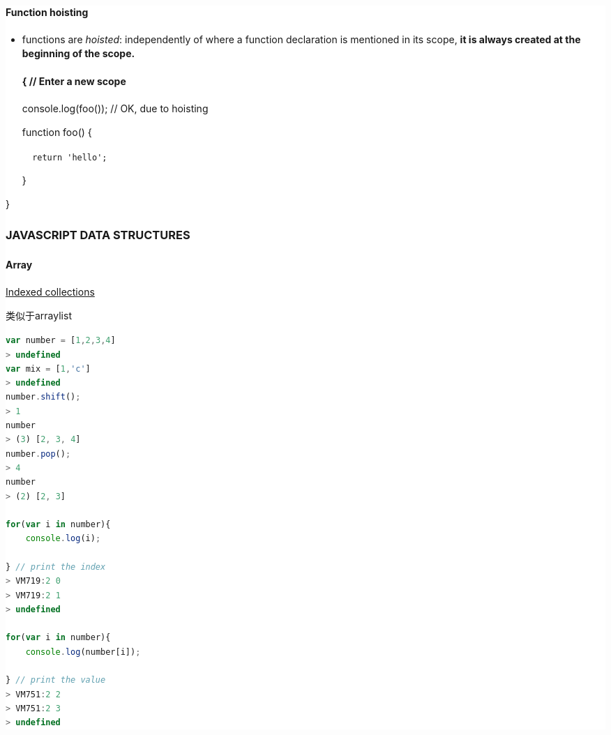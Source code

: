 #### Function hoisting

- functions are *hoisted*: independently of where a function declaration is mentioned in its scope, **it is always created at the beginning of the scope.**

  #### { // Enter a new scope


    console.log(foo()); // OK, due to hoisting
    
    function foo() {
    
        return 'hello';
    
    }

}

### JAVASCRIPT DATA STRUCTURES

#### Array

[Indexed collections](https://developer.mozilla.org/en-US/docs/Web/JavaScript/Guide/Indexed_collections)

类似于arraylist

```javascript
var number = [1,2,3,4]
> undefined
var mix = [1,'c']
> undefined
number.shift();
> 1
number
> (3) [2, 3, 4]
number.pop();
> 4
number
> (2) [2, 3]

for(var i in number){
	console.log(i);

} // print the index
> VM719:2 0
> VM719:2 1
> undefined

for(var i in number){
	console.log(number[i]);

} // print the value
> VM751:2 2
> VM751:2 3
> undefined
```
